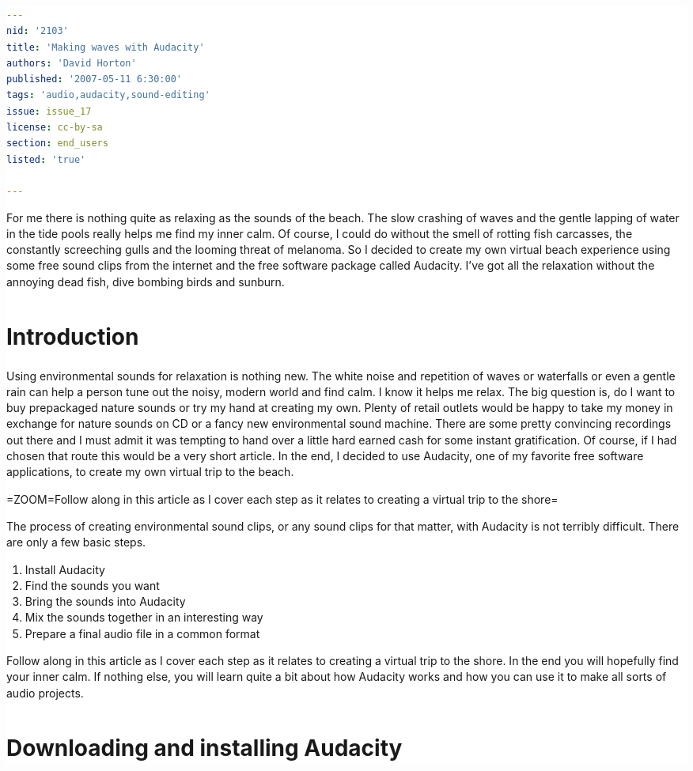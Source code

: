 ```yaml
---
nid: '2103'
title: 'Making waves with Audacity'
authors: 'David Horton'
published: '2007-05-11 6:30:00'
tags: 'audio,audacity,sound-editing'
issue: issue_17
license: cc-by-sa
section: end_users
listed: 'true'

---
```

For me there is nothing quite as relaxing as the sounds of the beach. The slow crashing of waves and the gentle lapping of water in the tide pools really helps me find my inner calm. Of course, I could do without the smell of rotting fish carcasses, the constantly screeching gulls and the looming threat of melanoma. So I decided to create my own virtual beach experience using some free sound clips from the internet and the free software package called Audacity. I’ve got all the relaxation without the annoying dead fish, dive bombing birds and sunburn.


# Introduction

Using environmental sounds for relaxation is nothing new. The white noise and repetition of waves or waterfalls or even a gentle rain can help a person tune out the noisy, modern world and find calm. I know it helps me relax. The big question is, do I want to buy prepackaged nature sounds or try my hand at creating my own. Plenty of retail outlets would be happy to take my money in exchange for nature sounds on CD or a fancy new environmental sound machine. There are some pretty convincing recordings out there and I must admit it was tempting to hand over a little hard earned cash for some instant gratification. Of course, if I had chosen that route this would be a very short article. In the end, I decided to use Audacity, one of my favorite free software applications, to create my own virtual trip to the beach.


=ZOOM=Follow along in this article as I cover each step as it relates to creating a virtual trip to the shore=

The process of creating environmental sound clips, or any sound clips for that matter, with Audacity is not terribly difficult. There are only a few basic steps.


1. Install Audacity
1. Find the sounds you want
1. Bring the sounds into Audacity
1. Mix the sounds together in an interesting way
1. Prepare a final audio file in a common format

Follow along in this article as I cover each step as it relates to creating a virtual trip to the shore. In the end you will hopefully find your inner calm. If nothing else, you will learn quite a bit about how Audacity works and how you can use it to make all sorts of audio projects.


# Downloading and installing Audacity
